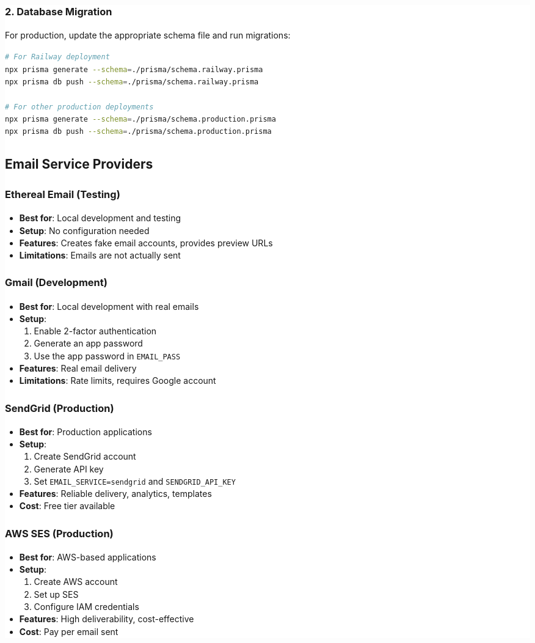 ```bash
```

### 2. Database Migration

For production, update the appropriate schema file and run migrations:

```bash
# For Railway deployment
npx prisma generate --schema=./prisma/schema.railway.prisma
npx prisma db push --schema=./prisma/schema.railway.prisma

# For other production deployments
npx prisma generate --schema=./prisma/schema.production.prisma
npx prisma db push --schema=./prisma/schema.production.prisma
```

## Email Service Providers

### Ethereal Email (Testing)
- **Best for**: Local development and testing
- **Setup**: No configuration needed
- **Features**: Creates fake email accounts, provides preview URLs
- **Limitations**: Emails are not actually sent

### Gmail (Development)
- **Best for**: Local development with real emails
- **Setup**: 
  1. Enable 2-factor authentication
  2. Generate an app password
  3. Use the app password in `EMAIL_PASS`
- **Features**: Real email delivery
- **Limitations**: Rate limits, requires Google account

### SendGrid (Production)
- **Best for**: Production applications
- **Setup**: 
  1. Create SendGrid account
  2. Generate API key
  3. Set `EMAIL_SERVICE=sendgrid` and `SENDGRID_API_KEY`
- **Features**: Reliable delivery, analytics, templates
- **Cost**: Free tier available

### AWS SES (Production)
- **Best for**: AWS-based applications
- **Setup**: 
  1. Create AWS account
  2. Set up SES
  3. Configure IAM credentials
- **Features**: High deliverability, cost-effective
- **Cost**: Pay per email sent
